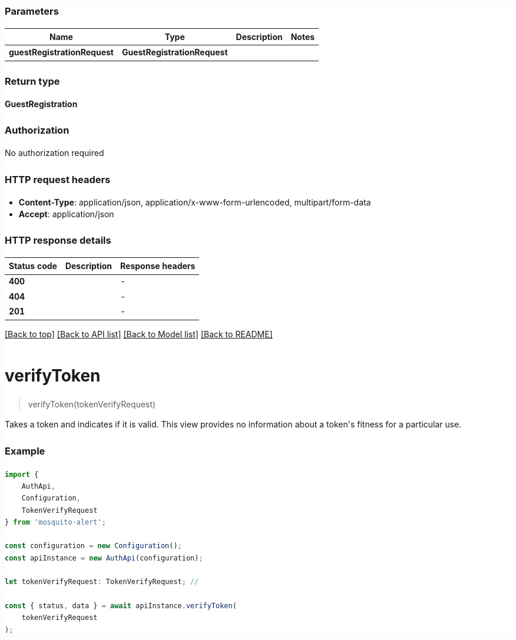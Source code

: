 ### Parameters

|Name | Type | Description  | Notes|
|------------- | ------------- | ------------- | -------------|
| **guestRegistrationRequest** | **GuestRegistrationRequest**|  | |


### Return type

**GuestRegistration**

### Authorization

No authorization required

### HTTP request headers

 - **Content-Type**: application/json, application/x-www-form-urlencoded, multipart/form-data
 - **Accept**: application/json


### HTTP response details
| Status code | Description | Response headers |
|-------------|-------------|------------------|
|**400** |  |  -  |
|**404** |  |  -  |
|**201** |  |  -  |

[[Back to top]](#) [[Back to API list]](../README.md#documentation-for-api-endpoints) [[Back to Model list]](../README.md#documentation-for-models) [[Back to README]](../README.md)

# **verifyToken**
> verifyToken(tokenVerifyRequest)

Takes a token and indicates if it is valid.  This view provides no information about a token\'s fitness for a particular use.

### Example

```typescript
import {
    AuthApi,
    Configuration,
    TokenVerifyRequest
} from 'mosquito-alert';

const configuration = new Configuration();
const apiInstance = new AuthApi(configuration);

let tokenVerifyRequest: TokenVerifyRequest; //

const { status, data } = await apiInstance.verifyToken(
    tokenVerifyRequest
);
```
